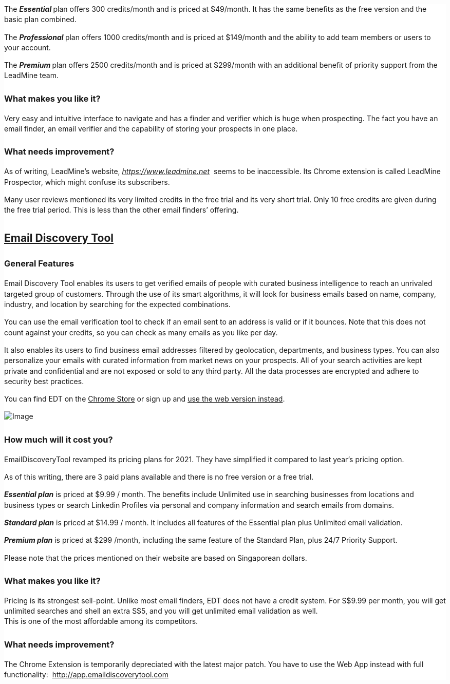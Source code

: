 <p>The&nbsp;<strong><em>Essential</em></strong><strong>&nbsp;</strong>plan offers 300 credits/month and is priced at $49/month. It has the same benefits as the free version and the basic plan combined.</p>
<p>The&nbsp;<strong><em>Professional</em></strong><strong>&nbsp;</strong>plan offers 1000 credits/month and is priced at $149/month and the ability to add team members or users to your account.</p>
<p>The&nbsp;<strong><em>Premium&nbsp;</em></strong>plan offers 2500 credits/month and is priced at $299/month with an additional benefit of priority support from the LeadMine team.</p>
<h3>What makes you like it?</h3>
<p>Very easy and intuitive interface to navigate and has a finder and verifier which is huge when prospecting. The fact you have an email finder, an email verifier and the capability of storing your prospects in one place.</p>
<h3>What needs improvement?</h3>
<p>As of writing, LeadMine’s website,&nbsp;<a href="https://www.leadmine.net/" data-cke-saved-href="https://www.leadmine.net/"><em>https://www.leadmine.net</em></a><em>&nbsp;</em>&nbsp;seems to be inaccessible. Its Chrome extension is called LeadMine Prospector, which might confuse its subscribers.</p>
<p>Many user reviews mentioned its very limited credits in the free trial and its very short trial. Only 10 free credits are given during the free trial period. This is less than the other email finders’ offering.</p>
<h2><span id="email-discovery-tool"><a href="https://emaildiscoverytool.com/" target="_blank" rel="dofollow noopener" data-cke-saved-href="https://emaildiscoverytool.com/">Email Discovery Tool</a></span></h2>
<h3>General Features</h3>
<p>Email Discovery Tool enables its users to get verified emails of people with curated business intelligence to reach an unrivaled targeted group of customers. Through the use of its smart algorithms, it will look for business emails based on name, company, industry, and location by searching for the expected combinations.</p>
<p>You can use the email verification tool to check if an email sent to an address is valid or if it bounces. Note that this does not count against your credits, so you can check as many emails as you like per day.</p>
<p>It also enables its users to find business email addresses filtered by geolocation, departments, and business types. You can also personalize your emails with curated information from market news on your prospects. All of your search activities are kept private and confidential and are not exposed or sold to any third party. All the data processes are encrypted and adhere to security best practices.</p>
<p>You can find EDT on the&nbsp;<a href="https://chrome.google.com/webstore/detail/email-discovery-tool/dajmagjlhhncfhlphmfkgokipapiphei?hl=en" data-cke-saved-href="https://chrome.google.com/webstore/detail/email-discovery-tool/dajmagjlhhncfhlphmfkgokipapiphei?hl=en">Chrome Store</a>&nbsp;or sign up and&nbsp;<a href="https://app.emaildiscoverytool.com/" data-cke-saved-href="https://app.emaildiscoverytool.com/">use the web version instead</a>.</p>
<p><img decoding="async" src="https://www.linkio.com/wp-content/uploads/2021/05/email-discovery-tool1622170201.png" alt="Image" data-cke-saved-src="https://www.linkio.com/wp-content/uploads/2021/05/email-discovery-tool1622170201.png"></p>
<h3>How much will it cost you?</h3>
<p>EmailDiscoveryTool revamped its pricing plans for 2021. They have simplified it compared to last year’s pricing option.</p>
<p>As of this writing, there are 3 paid plans available and there is no free version or a free trial.</p>
<p><strong><em>Essential plan</em></strong>&nbsp;is priced at $9.99 / month. The benefits include Unlimited use in searching businesses from locations and business types or search Linkedin Profiles via personal and company information and search emails from domains.</p>
<p><strong><em>Standard plan</em></strong>&nbsp;is priced at $14.99 / month. It includes all features of the Essential plan plus Unlimited email validation.</p>
<p><strong><em>Premium plan</em></strong>&nbsp;is priced at $299 /month, including the same feature of the Standard Plan, plus 24/7 Priority Support.</p>
<p>Please note that the prices mentioned on their website are based on Singaporean dollars.</p>
<h3>What makes you like it?</h3>
<p>Pricing is its strongest sell-point. Unlike most email finders, EDT does not have a credit system. For S$9.99 per month, you will get unlimited searches and shell an extra S$5, and you will get unlimited email validation as well.<br>
This is one of the most affordable among its competitors.</p>
<h3>What needs improvement?</h3>
<p>The Chrome Extension is temporarily depreciated with the latest major patch. You have to use the Web App instead with full functionality:&nbsp;&nbsp;<a href="http://app.emaildiscoverytool.com/" data-cke-saved-href="http://app.emaildiscoverytool.com/">http://app.emaildiscoverytool.com</a></p>